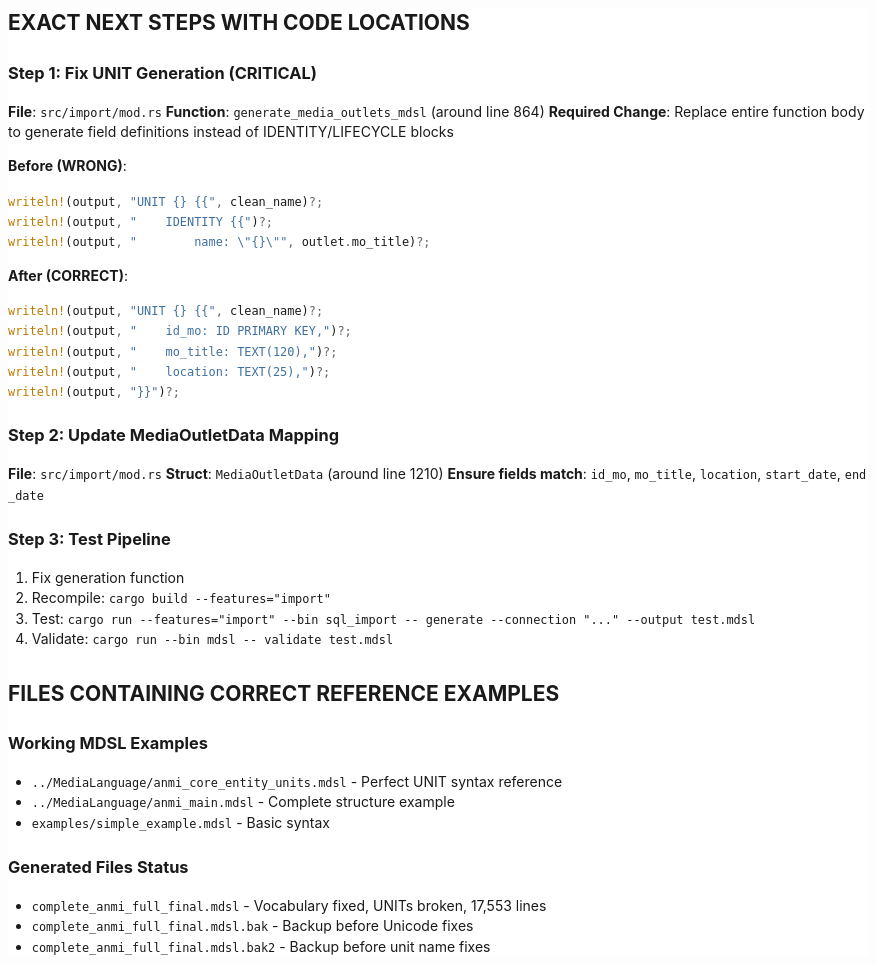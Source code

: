 ## EXACT NEXT STEPS WITH CODE LOCATIONS

### Step 1: Fix UNIT Generation (CRITICAL)

**File**: `src/import/mod.rs`
**Function**: `generate_media_outlets_mdsl` (around line 864)
**Required Change**: Replace entire function body to generate field definitions instead of IDENTITY/LIFECYCLE blocks

**Before (WRONG)**:

```rust
writeln!(output, "UNIT {} {{", clean_name)?;
writeln!(output, "    IDENTITY {{")?;
writeln!(output, "        name: \"{}\"", outlet.mo_title)?;
```

**After (CORRECT)**:

```rust
writeln!(output, "UNIT {} {{", clean_name)?;
writeln!(output, "    id_mo: ID PRIMARY KEY,")?;
writeln!(output, "    mo_title: TEXT(120),")?;
writeln!(output, "    location: TEXT(25),")?;
writeln!(output, "}}")?;
```

### Step 2: Update MediaOutletData Mapping

**File**: `src/import/mod.rs`
**Struct**: `MediaOutletData` (around line 1210)
**Ensure fields match**: `id_mo`, `mo_title`, `location`, `start_date`, `end_date`

### Step 3: Test Pipeline

1. Fix generation function
2. Recompile: `cargo build --features="import"`
3. Test: `cargo run --features="import" --bin sql_import -- generate --connection "..." --output test.mdsl`
4. Validate: `cargo run --bin mdsl -- validate test.mdsl`

## FILES CONTAINING CORRECT REFERENCE EXAMPLES

### Working MDSL Examples

- `../MediaLanguage/anmi_core_entity_units.mdsl` - Perfect UNIT syntax reference
- `../MediaLanguage/anmi_main.mdsl` - Complete structure example
- `examples/simple_example.mdsl` - Basic syntax

### Generated Files Status

- `complete_anmi_full_final.mdsl` - Vocabulary fixed, UNITs broken, 17,553 lines
- `complete_anmi_full_final.mdsl.bak` - Backup before Unicode fixes
- `complete_anmi_full_final.mdsl.bak2` - Backup before unit name fixes
